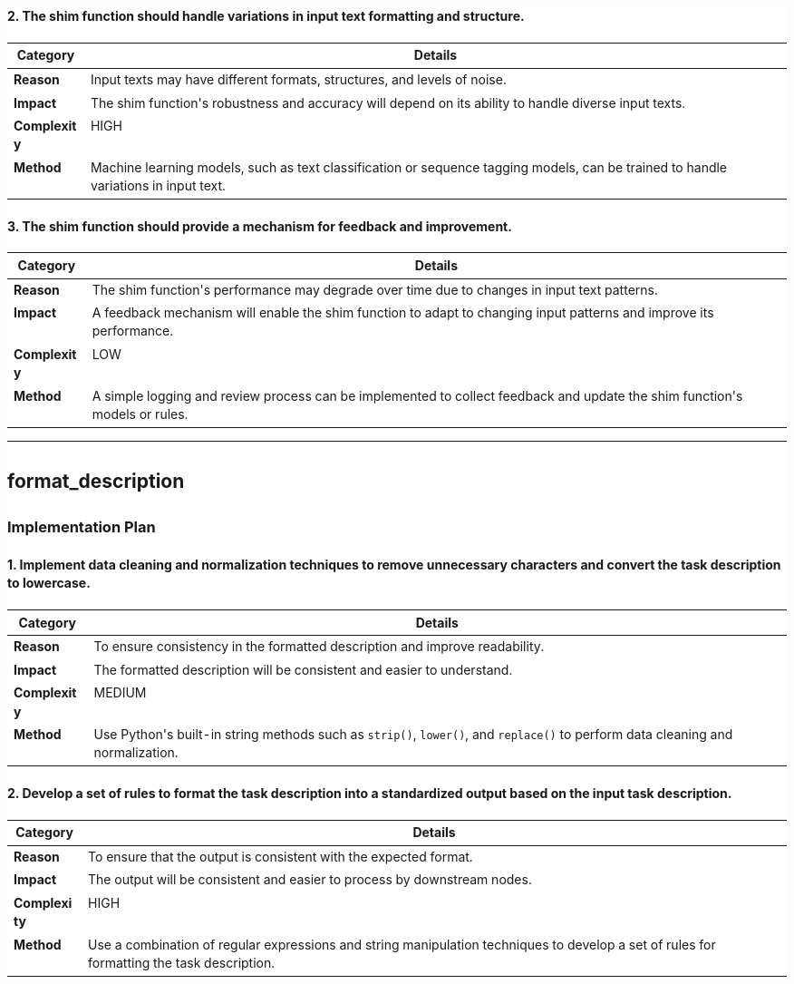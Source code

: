 #### 2. The shim function should handle variations in input text formatting and structure.

| Category | Details |
| --- | --- |
| **Reason** | Input texts may have different formats, structures, and levels of noise. |
| **Impact** | The shim function's robustness and accuracy will depend on its ability to handle diverse input texts. |
| **Complexity** | HIGH |
| **Method** | Machine learning models, such as text classification or sequence tagging models, can be trained to handle variations in input text. |

#### 3. The shim function should provide a mechanism for feedback and improvement.

| Category | Details |
| --- | --- |
| **Reason** | The shim function's performance may degrade over time due to changes in input text patterns. |
| **Impact** | A feedback mechanism will enable the shim function to adapt to changing input patterns and improve its performance. |
| **Complexity** | LOW |
| **Method** | A simple logging and review process can be implemented to collect feedback and update the shim function's models or rules. |


---

## format_description

### Implementation Plan

#### 1. Implement data cleaning and normalization techniques to remove unnecessary characters and convert the task description to lowercase.

| Category | Details |
| --- | --- |
| **Reason** | To ensure consistency in the formatted description and improve readability. |
| **Impact** | The formatted description will be consistent and easier to understand. |
| **Complexity** | MEDIUM |
| **Method** | Use Python's built-in string methods such as `strip()`, `lower()`, and `replace()` to perform data cleaning and normalization. |

#### 2. Develop a set of rules to format the task description into a standardized output based on the input task description.

| Category | Details |
| --- | --- |
| **Reason** | To ensure that the output is consistent with the expected format. |
| **Impact** | The output will be consistent and easier to process by downstream nodes. |
| **Complexity** | HIGH |
| **Method** | Use a combination of regular expressions and string manipulation techniques to develop a set of rules for formatting the task description. |
